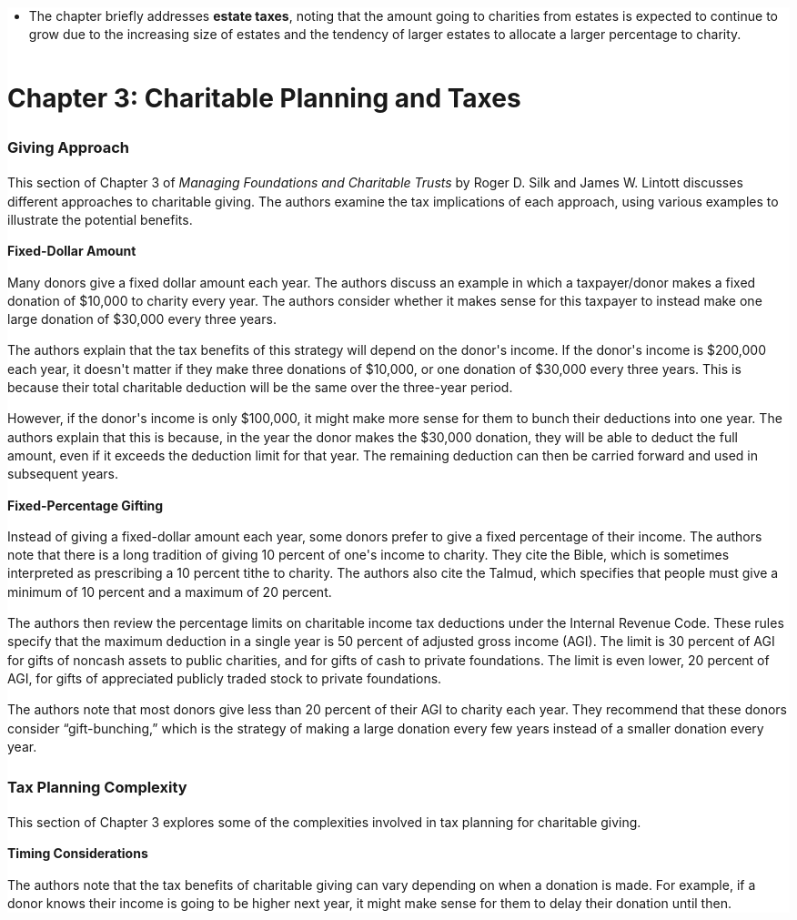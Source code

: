 *   The chapter briefly addresses **estate taxes**, noting that the amount going to charities from estates is expected to continue to grow due to the increasing size of estates and the tendency of larger estates to allocate a larger percentage to charity.

# Chapter 3: Charitable Planning and Taxes

### Giving Approach

This section of Chapter 3 of *Managing Foundations and Charitable Trusts* by Roger D. Silk and James W. Lintott discusses different approaches to charitable giving. The authors examine the tax implications of each approach, using various examples to illustrate the potential benefits.

**Fixed-Dollar Amount**

Many donors give a fixed dollar amount each year. The authors discuss an example in which a taxpayer/donor makes a fixed donation of \$10,000 to charity every year. The authors consider whether it makes sense for this taxpayer to instead make one large donation of \$30,000 every three years. 

The authors explain that the tax benefits of this strategy will depend on the donor's income. If the donor's income is \$200,000 each year, it doesn't matter if they make three donations of \$10,000, or one donation of \$30,000 every three years. This is because their total charitable deduction will be the same over the three-year period.

However, if the donor's income is only \$100,000, it might make more sense for them to bunch their deductions into one year. The authors explain that this is because, in the year the donor makes the \$30,000 donation, they will be able to deduct the full amount, even if it exceeds the deduction limit for that year. The remaining deduction can then be carried forward and used in subsequent years.

**Fixed-Percentage Gifting**

Instead of giving a fixed-dollar amount each year, some donors prefer to give a fixed percentage of their income. The authors note that there is a long tradition of giving 10 percent of one's income to charity. They cite the Bible, which is sometimes interpreted as prescribing a 10 percent tithe to charity. The authors also cite the Talmud, which specifies that people must give a minimum of 10 percent and a maximum of 20 percent.

The authors then review the percentage limits on charitable income tax deductions under the Internal Revenue Code. These rules specify that the maximum deduction in a single year is 50 percent of adjusted gross income (AGI). The limit is 30 percent of AGI for gifts of noncash assets to public charities, and for gifts of cash to private foundations. The limit is even lower, 20 percent of AGI, for gifts of appreciated publicly traded stock to private foundations.

The authors note that most donors give less than 20 percent of their AGI to charity each year. They recommend that these donors consider “gift-bunching,” which is the strategy of making a large donation every few years instead of a smaller donation every year. 

### Tax Planning Complexity 

This section of Chapter 3 explores some of the complexities involved in tax planning for charitable giving.

**Timing Considerations**

The authors note that the tax benefits of charitable giving can vary depending on when a donation is made. For example, if a donor knows their income is going to be higher next year, it might make sense for them to delay their donation until then. 
